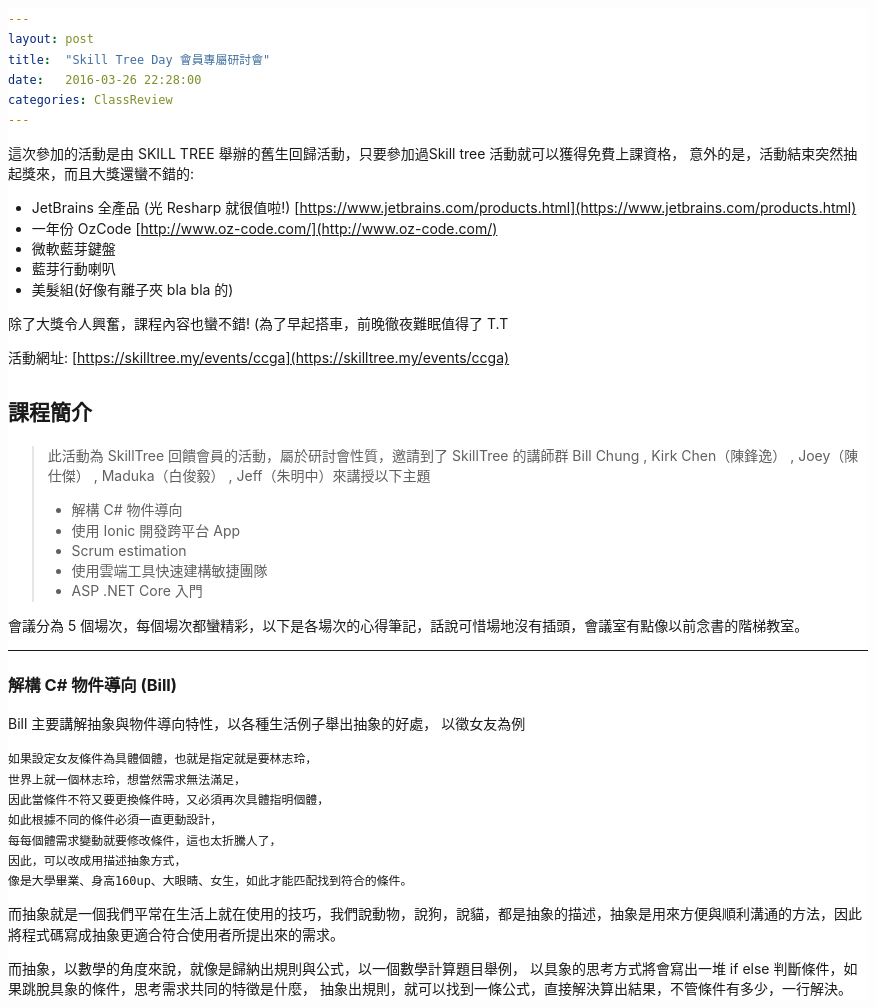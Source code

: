 ```yaml
---
layout: post
title:  "Skill Tree Day 會員專屬研討會"
date:   2016-03-26 22:28:00
categories: ClassReview
---
```


這次參加的活動是由 SKILL TREE 舉辦的舊生回歸活動，只要參加過Skill tree 活動就可以獲得免費上課資格，
意外的是，活動結束突然抽起獎來，而且大獎還蠻不錯的:

- JetBrains 全產品 (光 Resharp 就很值啦!) [https://www.jetbrains.com/products.html](https://www.jetbrains.com/products.html)
- 一年份 OzCode [http://www.oz-code.com/](http://www.oz-code.com/)
- 微軟藍芽鍵盤
- 藍芽行動喇叭
- 美髮組(好像有離子夾 bla bla 的)

除了大獎令人興奮，課程內容也蠻不錯! (為了早起搭車，前晚徹夜難眠值得了 T.T

活動網址: [https://skilltree.my/events/ccga](https://skilltree.my/events/ccga)


## 課程簡介
> 此活動為 SkillTree 回饋會員的活動，屬於研討會性質，邀請到了 SkillTree 的講師群 Bill Chung , Kirk Chen（陳鋒逸） , Joey（陳仕傑） ,  Maduka（白俊毅） , Jeff（朱明中）來講授以下主題
>
> - 解構 C# 物件導向 
> - 使用 Ionic 開發跨平台 App 
> - Scrum estimation 
> - 使用雲端工具快速建構敏捷團隊 
> - ASP .NET Core 入門

會議分為 5 個場次，每個場次都蠻精彩，以下是各場次的心得筆記，話說可惜場地沒有插頭，會議室有點像以前念書的階梯教室。

- - -

### 解構 C# 物件導向 (Bill)

Bill 主要講解抽象與物件導向特性，以各種生活例子舉出抽象的好處，
以徵女友為例

    如果設定女友條件為具體個體，也就是指定就是要林志玲，
    世界上就一個林志玲，想當然需求無法滿足，
    因此當條件不符又要更換條件時，又必須再次具體指明個體，
    如此根據不同的條件必須一直更動設計，
    每每個體需求變動就要修改條件，這也太折騰人了，
    因此，可以改成用描述抽象方式，
    像是大學畢業、身高160up、大眼睛、女生，如此才能匹配找到符合的條件。

而抽象就是一個我們平常在生活上就在使用的技巧，我們說動物，說狗，說貓，都是抽象的描述，抽象是用來方便與順利溝通的方法，因此將程式碼寫成抽象更適合符合使用者所提出來的需求。

而抽象，以數學的角度來說，就像是歸納出規則與公式，以一個數學計算題目舉例，
以具象的思考方式將會寫出一堆 if else 判斷條件，如果跳脫具象的條件，思考需求共同的特徵是什麼，
抽象出規則，就可以找到一條公式，直接解決算出結果，不管條件有多少，一行解決。
